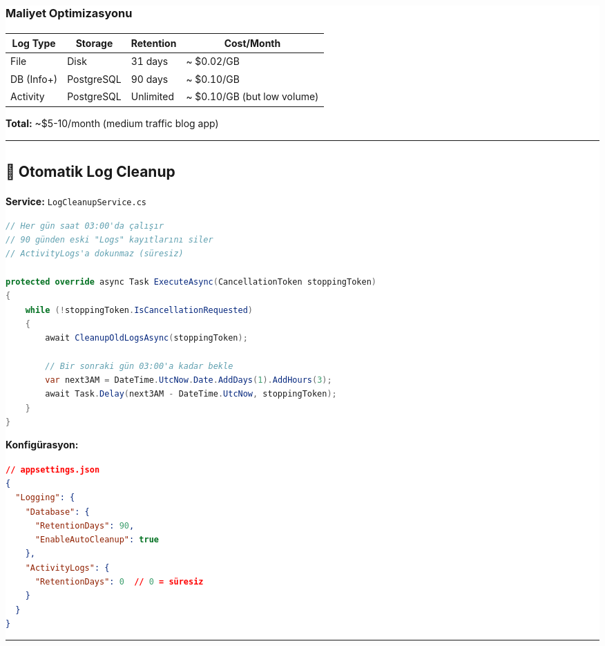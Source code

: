 ### **Maliyet Optimizasyonu**

| Log Type | Storage | Retention | Cost/Month |
|----------|---------|-----------|------------|
| File | Disk | 31 days | ~ $0.02/GB |
| DB (Info+) | PostgreSQL | 90 days | ~ $0.10/GB |
| Activity | PostgreSQL | Unlimited | ~ $0.10/GB (but low volume) |

**Total:** ~$5-10/month (medium traffic blog app)

---

## 🔧 Otomatik Log Cleanup

**Service:** `LogCleanupService.cs`

```csharp
// Her gün saat 03:00'da çalışır
// 90 günden eski "Logs" kayıtlarını siler
// ActivityLogs'a dokunmaz (süresiz)

protected override async Task ExecuteAsync(CancellationToken stoppingToken)
{
    while (!stoppingToken.IsCancellationRequested)
    {
        await CleanupOldLogsAsync(stoppingToken);
        
        // Bir sonraki gün 03:00'a kadar bekle
        var next3AM = DateTime.UtcNow.Date.AddDays(1).AddHours(3);
        await Task.Delay(next3AM - DateTime.UtcNow, stoppingToken);
    }
}
```

**Konfigürasyon:**
```json
// appsettings.json
{
  "Logging": {
    "Database": {
      "RetentionDays": 90,
      "EnableAutoCleanup": true
    },
    "ActivityLogs": {
      "RetentionDays": 0  // 0 = süresiz
    }
  }
}
```

---
